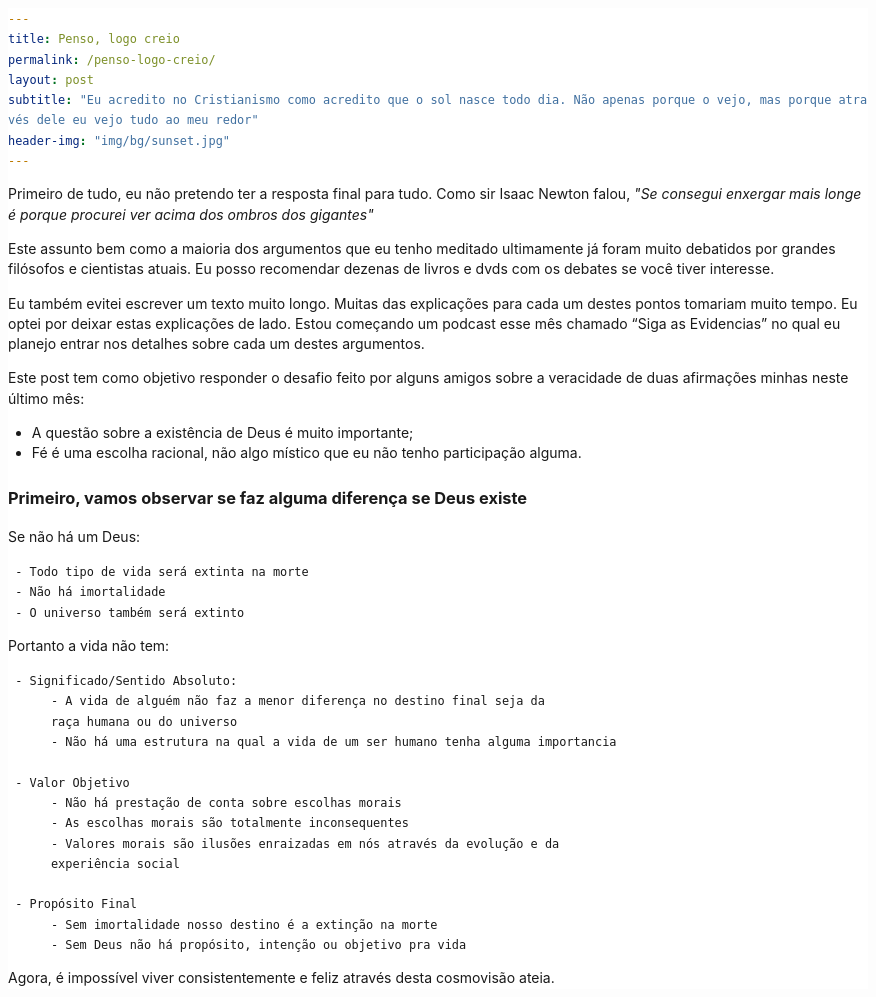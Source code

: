 ```yaml
---
title: Penso, logo creio
permalink: /penso-logo-creio/
layout: post
subtitle: "Eu acredito no Cristianismo como acredito que o sol nasce todo dia. Não apenas porque o vejo, mas porque através dele eu vejo tudo ao meu redor"
header-img: "img/bg/sunset.jpg"
---
```

Primeiro de tudo, eu não pretendo ter a resposta final para tudo. Como sir Isaac Newton falou, *"Se consegui enxergar mais longe é porque procurei ver acima dos ombros dos gigantes"*

Este assunto bem como a maioria dos argumentos que eu tenho meditado ultimamente já foram muito debatidos por grandes filósofos e cientistas atuais. Eu posso recomendar dezenas de livros e dvds com os debates se você tiver interesse.

Eu também evitei escrever um texto muito longo. Muitas das explicações para cada um destes pontos tomariam muito tempo. Eu optei por deixar estas explicações de lado. Estou começando um podcast esse mês chamado “Siga as Evidencias” no qual eu planejo entrar nos detalhes sobre cada um destes argumentos.

Este post tem como objetivo responder o desafio feito por alguns amigos sobre a veracidade de duas afirmações minhas neste último mês:

- A questão sobre a existência de Deus é muito importante;
- Fé é uma escolha racional, não algo místico que eu não tenho participação alguma.

### Primeiro, vamos observar se faz alguma diferença se Deus existe

Se não há um Deus:

     - Todo tipo de vida será extinta na morte
     - Não há imortalidade
     - O universo também será extinto

Portanto a vida não tem:

     - Significado/Sentido Absoluto:
          - A vida de alguém não faz a menor diferença no destino final seja da
          raça humana ou do universo
          - Não há uma estrutura na qual a vida de um ser humano tenha alguma importancia

     - Valor Objetivo
          - Não há prestação de conta sobre escolhas morais
          - As escolhas morais são totalmente inconsequentes
          - Valores morais são ilusões enraizadas em nós através da evolução e da
          experiência social

     - Propósito Final
          - Sem imortalidade nosso destino é a extinção na morte
          - Sem Deus não há propósito, intenção ou objetivo pra vida

Agora, é impossível viver consistentemente e feliz através desta cosmovisão ateia.
